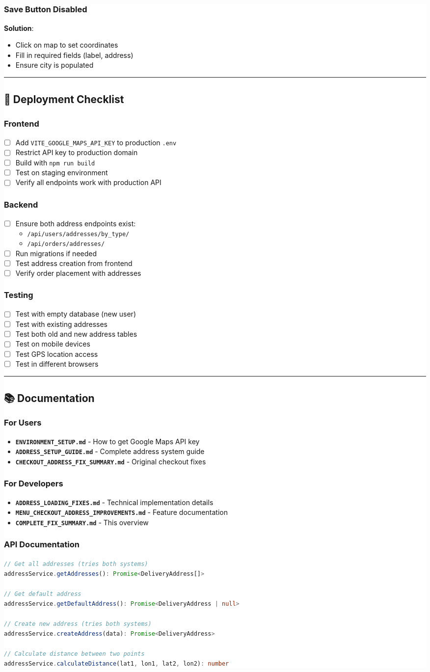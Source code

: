 ### Save Button Disabled
**Solution**:
- Click on map to set coordinates
- Fill in required fields (label, address)
- Ensure city is populated

---

## 🚀 Deployment Checklist

### Frontend
- [ ] Add `VITE_GOOGLE_MAPS_API_KEY` to production `.env`
- [ ] Restrict API key to production domain
- [ ] Build with `npm run build`
- [ ] Test on staging environment
- [ ] Verify all endpoints work with production API

### Backend
- [ ] Ensure both address endpoints exist:
  - `/api/users/addresses/by_type/`
  - `/api/orders/addresses/`
- [ ] Run migrations if needed
- [ ] Test address creation from frontend
- [ ] Verify order placement with addresses

### Testing
- [ ] Test with empty database (new user)
- [ ] Test with existing addresses
- [ ] Test both old and new address tables
- [ ] Test on mobile devices
- [ ] Test GPS location access
- [ ] Test in different browsers

---

## 📚 Documentation

### For Users
- **`ENVIRONMENT_SETUP.md`** - How to get Google Maps API key
- **`ADDRESS_SETUP_GUIDE.md`** - Complete address system guide
- **`CHECKOUT_ADDRESS_FIX_SUMMARY.md`** - Original checkout fixes

### For Developers
- **`ADDRESS_LOADING_FIXES.md`** - Technical implementation details
- **`MENU_CHECKOUT_ADDRESS_IMPROVEMENTS.md`** - Feature documentation
- **`COMPLETE_FIX_SUMMARY.md`** - This overview

### API Documentation
```typescript
// Get all addresses (tries both systems)
addressService.getAddresses(): Promise<DeliveryAddress[]>

// Get default address
addressService.getDefaultAddress(): Promise<DeliveryAddress | null>

// Create new address (tries both systems)
addressService.createAddress(data): Promise<DeliveryAddress>

// Calculate distance between two points
addressService.calculateDistance(lat1, lon1, lat2, lon2): number
```